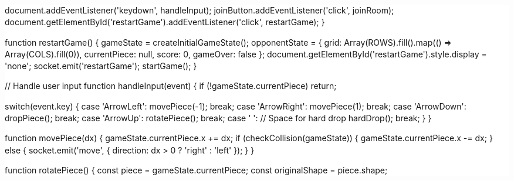  document.addEventListener('keydown', handleInput);
  joinButton.addEventListener('click', joinRoom);
  document.getElementById('restartGame').addEventListener('click', restartGame);
}

function restartGame() {
  gameState = createInitialGameState();
  opponentState = {
    grid: Array(ROWS).fill().map(() => Array(COLS).fill(0)),
    currentPiece: null,
    score: 0,
    gameOver: false
  };
  document.getElementById('restartGame').style.display = 'none';
  socket.emit('restartGame');
  startGame();
}

// Handle user input
function handleInput(event) {
  if (!gameState.currentPiece) return;
  
  switch(event.key) {
    case 'ArrowLeft':
      movePiece(-1);
      break;
    case 'ArrowRight':
      movePiece(1);
      break;
    case 'ArrowDown':
      dropPiece();
      break;
    case 'ArrowUp':
      rotatePiece();
      break;
    case ' ': // Space for hard drop
      hardDrop();
      break;
  }
}

function movePiece(dx) {
  gameState.currentPiece.x += dx;
  if (checkCollision(gameState)) {
    gameState.currentPiece.x -= dx;
  } else {
    socket.emit('move', { direction: dx > 0 ? 'right' : 'left' });
  }
}

function rotatePiece() {
  const piece = gameState.currentPiece;
  const originalShape = piece.shape;
  